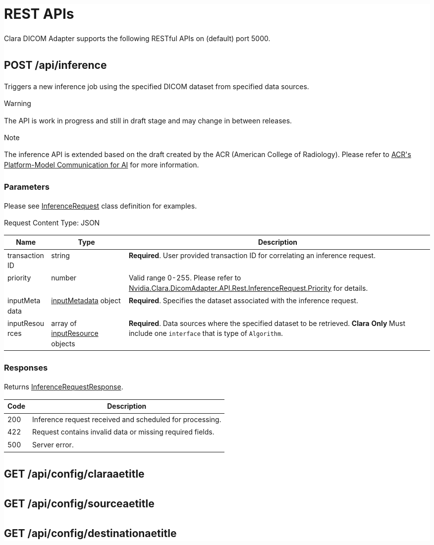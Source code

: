 # REST APIs

Clara DICOM Adapter supports the following RESTful APIs on (default) port 5000.


## POST /api/inference

Triggers a new inference job using the specified DICOM dataset from specified data sources.

> [!Warning]
> The API is work in progress and still in draft stage and may change in between releases.


> [!Note]
> The inference API is extended based on the draft created by the ACR (American College of Radiology).
> Please refer to [ACR's Platform-Model Communication for AI](https://www.acrdsi.org/-/media/DSI/Files/ACR-DSI-Model-API.pdf)
> for more information.

### Parameters

Please see [InferenceRequest](xref:Nvidia.Clara.DicomAdapter.API.Rest.InferenceRequest) class definition for examples.

Request Content Type: JSON

| Name           | Type                                                                                               | Description                                                                                                                                                                       |
| -------------- | -------------------------------------------------------------------------------------------------- | --------------------------------------------------------------------------------------------------------------------------------------------------------------------------------- |
| transactionID  | string                                                                                             | **Required**. User provided transaction ID for correlating an inference request.                                                                                                  |
| priority       | number                                                                                             | Valid range 0-255. Please refer to [Nvidia.Clara.DicomAdapter.API.Rest.InferenceRequest.Priority](xref:Nvidia.Clara.DicomAdapter.API.Rest.InferenceRequest.Priority) for details. |
| inputMetadata  | [inputMetadata](xref:Nvidia.Clara.DicomAdapter.API.Rest.InferenceRequestMetadata) object           | **Required**. Specifies the dataset associated with the inference request.                                                                                                        |
| inputResources | array of [inputResource](xref:Nvidia.Clara.DicomAdapter.API.Rest.RequestInputDataResource) objects | **Required**. Data sources where the specified dataset to be retrieved. **Clara Only** Must include one `interface` that is type of `Algorithm`.                                  |

### Responses

Returns [InferenceRequestResponse](xref:Nvidia.Clara.DicomAdapter.API.Rest.InferenceRequestResponse).

| Code | Description                                               |
| ---- | --------------------------------------------------------- |
| 200  | Inference request received and scheduled for processing.  |
| 422  | Request contains invalid data or missing required fields. |
| 500  | Server error.                                             |

## GET /api/config/claraaetitle
## GET /api/config/sourceaetitle
## GET /api/config/destinationaetitle
